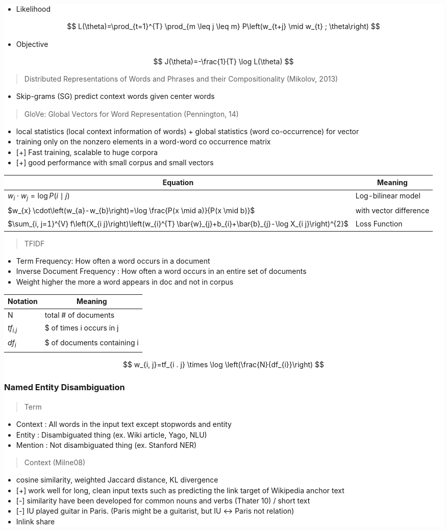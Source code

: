 * Likelihood

$$ L(\theta)=\prod_{t=1}^{T} \prod_{m \leq j \leq m} P\left(w_{t+j} \mid w_{t} ; \theta\right) $$

* Objective

$$ J(\theta)=-\frac{1}{T} \log L(\theta) $$

> Distributed Representations of Words and Phrases and their Compositionality (Mikolov, 2013)

* Skip-grams (SG) predict context words given center words

> GloVe: Global Vectors for Word Representation (Pennington, 14)

* local statistics (local context information of words) + global statistics (word co-occurrence) for vector
* training only on the nonzero elements in a word-word co occurrence matrix
* [+] Fast training, scalable to huge corpora
* [+] good performance with small corpus and small vectors

| Equation                                                                                                       | Meaning                |
| -------------------------------------------------------------------------------------------------------------- | ---------------------- |
| $w_{i} \cdot w_{j}=\log P(i \mid j)$                                                                           | Log-bilinear model     |
| $w_{x} \cdot\left(w_{a}-w_{b}\right)=\log \frac{P(x \mid a)}{P(x \mid b)}$                                     | with vector difference |
| $\sum_{i, j=1}^{V} f\left(X_{i j}\right)\left(w_{i}^{T} \bar{w}_{j}+b_{i}+\bar{b}_{j}-\log X_{i j}\right)^{2}$ | Loss Function          |

> TFIDF

* Term Frequency: How often a word occurs in a document
* Inverse Document Frequency : How often a word occurs in an entire set of documents
* Weight higher the more a word appears in doc and not in corpus

| Notation     | Meaning                     |
| ------------ | --------------------------- |
| N            | total # of documents        |
| $tf_{i . j}$ | $ of times i occurs in j    |
| $d f_{i}$    | $ of documents containing i |

$$ w_{i, j}=tf_{i . j} \times \log \left(\frac{N}{df_{i}}\right) $$

### Named Entity Disambiguation

> Term

* Context : All words in the input text except stopwords and entity
* Entity  : Disambiguated thing    (ex. Wiki article, Yago, NLU)
* Mention : Not disambiguated thing    (ex. Stanford NER)

> Context (Milne08)

* cosine similarity, weighted Jaccard distance, KL divergence
* [+] work well for long, clean input texts such as predicting the link target of Wikipedia anchor text
* [-] similarity have been developed for common nouns and verbs (Thater 10) / short text
* [-] IU played guitar in Paris. (Paris might be a guitarist, but IU ↔ Paris not relation)
* Inlink share
